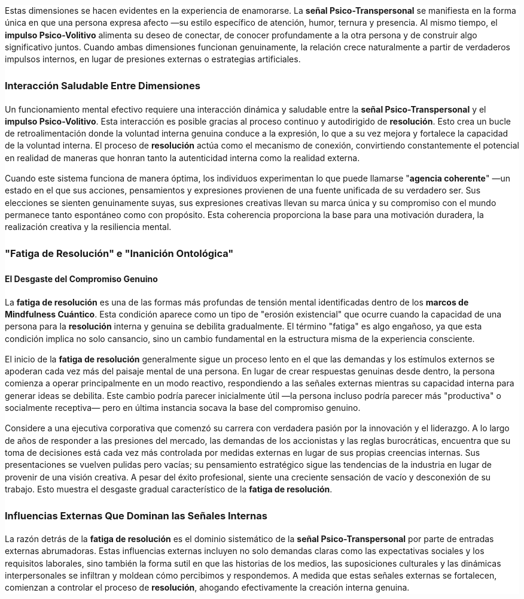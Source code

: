 Estas dimensiones se hacen evidentes en la experiencia de enamorarse. La **señal Psico-Transpersonal** se manifiesta en la forma única en que una persona expresa afecto —su estilo específico de atención, humor, ternura y presencia. Al mismo tiempo, el **impulso Psico-Volitivo** alimenta su deseo de conectar, de conocer profundamente a la otra persona y de construir algo significativo juntos. Cuando ambas dimensiones funcionan genuinamente, la relación crece naturalmente a partir de verdaderos impulsos internos, en lugar de presiones externas o estrategias artificiales.

### Interacción Saludable Entre Dimensiones

Un funcionamiento mental efectivo requiere una interacción dinámica y saludable entre la **señal Psico-Transpersonal** y el **impulso Psico-Volitivo**. Esta interacción es posible gracias al proceso continuo y autodirigido de **resolución**. Esto crea un bucle de retroalimentación donde la voluntad interna genuina conduce a la expresión, lo que a su vez mejora y fortalece la capacidad de la voluntad interna. El proceso de **resolución** actúa como el mecanismo de conexión, convirtiendo constantemente el potencial en realidad de maneras que honran tanto la autenticidad interna como la realidad externa.

Cuando este sistema funciona de manera óptima, los individuos experimentan lo que puede llamarse "**agencia coherente**" —un estado en el que sus acciones, pensamientos y expresiones provienen de una fuente unificada de su verdadero ser. Sus elecciones se sienten genuinamente suyas, sus expresiones creativas llevan su marca única y su compromiso con el mundo permanece tanto espontáneo como con propósito. Esta coherencia proporciona la base para una motivación duradera, la realización creativa y la resiliencia mental.

### "Fatiga de Resolución" e "Inanición Ontológica"

#### El Desgaste del Compromiso Genuino

La **fatiga de resolución** es una de las formas más profundas de tensión mental identificadas dentro de los **marcos de Mindfulness Cuántico**. Esta condición aparece como un tipo de "erosión existencial" que ocurre cuando la capacidad de una persona para la **resolución** interna y genuina se debilita gradualmente. El término "fatiga" es algo engañoso, ya que esta condición implica no solo cansancio, sino un cambio fundamental en la estructura misma de la experiencia consciente.

El inicio de la **fatiga de resolución** generalmente sigue un proceso lento en el que las demandas y los estímulos externos se apoderan cada vez más del paisaje mental de una persona. En lugar de crear respuestas genuinas desde dentro, la persona comienza a operar principalmente en un modo reactivo, respondiendo a las señales externas mientras su capacidad interna para generar ideas se debilita. Este cambio podría parecer inicialmente útil —la persona incluso podría parecer más "productiva" o socialmente receptiva— pero en última instancia socava la base del compromiso genuino.

Considere a una ejecutiva corporativa que comenzó su carrera con verdadera pasión por la innovación y el liderazgo. A lo largo de años de responder a las presiones del mercado, las demandas de los accionistas y las reglas burocráticas, encuentra que su toma de decisiones está cada vez más controlada por medidas externas en lugar de sus propias creencias internas. Sus presentaciones se vuelven pulidas pero vacías; su pensamiento estratégico sigue las tendencias de la industria en lugar de provenir de una visión creativa. A pesar del éxito profesional, siente una creciente sensación de vacío y desconexión de su trabajo. Esto muestra el desgaste gradual característico de la **fatiga de resolución**.

### Influencias Externas Que Dominan las Señales Internas

La razón detrás de la **fatiga de resolución** es el dominio sistemático de la **señal Psico-Transpersonal** por parte de entradas externas abrumadoras. Estas influencias externas incluyen no solo demandas claras como las expectativas sociales y los requisitos laborales, sino también la forma sutil en que las historias de los medios, las suposiciones culturales y las dinámicas interpersonales se infiltran y moldean cómo percibimos y respondemos. A medida que estas señales externas se fortalecen, comienzan a controlar el proceso de **resolución**, ahogando efectivamente la creación interna genuina.
